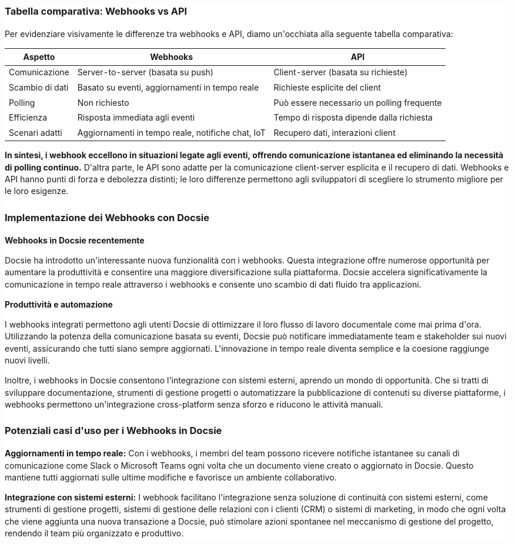 ### Tabella comparativa: Webhooks vs API

Per evidenziare visivamente le differenze tra webhooks e API, diamo un'occhiata alla seguente tabella comparativa:

|Aspetto|Webhooks|API|
|-|-|-|
|Comunicazione|Server-to-server (basata su push)|Client-server (basata su richieste)|
|Scambio di dati|Basato su eventi, aggiornamenti in tempo reale|Richieste esplicite del client|
|Polling|Non richiesto|Può essere necessario un polling frequente|
|Efficienza|Risposta immediata agli eventi|Tempo di risposta dipende dalla richiesta|
|Scenari adatti|Aggiornamenti in tempo reale, notifiche chat, IoT|Recupero dati, interazioni client|

**In sintesi, i webhook eccellono in situazioni legate agli eventi, offrendo comunicazione istantanea ed eliminando la necessità di polling continuo.** D'altra parte, le API sono adatte per la comunicazione client-server esplicita e il recupero di dati. Webhooks e API hanno punti di forza e debolezza distinti; le loro differenze permettono agli sviluppatori di scegliere lo strumento migliore per le loro esigenze.

### Implementazione dei Webhooks con Docsie

**Webhooks in Docsie recentemente**

Docsie ha introdotto un'interessante nuova funzionalità con i webhooks. Questa integrazione offre numerose opportunità per aumentare la produttività e consentire una maggiore diversificazione sulla piattaforma. Docsie accelera significativamente la comunicazione in tempo reale attraverso i webhooks e consente uno scambio di dati fluido tra applicazioni.

**Produttività e automazione**

I webhooks integrati permettono agli utenti Docsie di ottimizzare il loro flusso di lavoro documentale come mai prima d'ora. Utilizzando la potenza della comunicazione basata su eventi, Docsie può notificare immediatamente team e stakeholder sui nuovi eventi, assicurando che tutti siano sempre aggiornati. L'innovazione in tempo reale diventa semplice e la coesione raggiunge nuovi livelli.

Inoltre, i webhooks in Docsie consentono l'integrazione con sistemi esterni, aprendo un mondo di opportunità. Che si tratti di sviluppare documentazione, strumenti di gestione progetti o automatizzare la pubblicazione di contenuti su diverse piattaforme, i webhooks permettono un'integrazione cross-platform senza sforzo e riducono le attività manuali.

### Potenziali casi d'uso per i Webhooks in Docsie

**Aggiornamenti in tempo reale:** Con i webhooks, i membri del team possono ricevere notifiche istantanee su canali di comunicazione come Slack o Microsoft Teams ogni volta che un documento viene creato o aggiornato in Docsie. Questo mantiene tutti aggiornati sulle ultime modifiche e favorisce un ambiente collaborativo.

**Integrazione con sistemi esterni:** I webhook facilitano l'integrazione senza soluzione di continuità con sistemi esterni, come strumenti di gestione progetti, sistemi di gestione delle relazioni con i clienti (CRM) o sistemi di marketing, in modo che ogni volta che viene aggiunta una nuova transazione a Docsie, può stimolare azioni spontanee nel meccanismo di gestione del progetto, rendendo il team più organizzato e produttivo.
